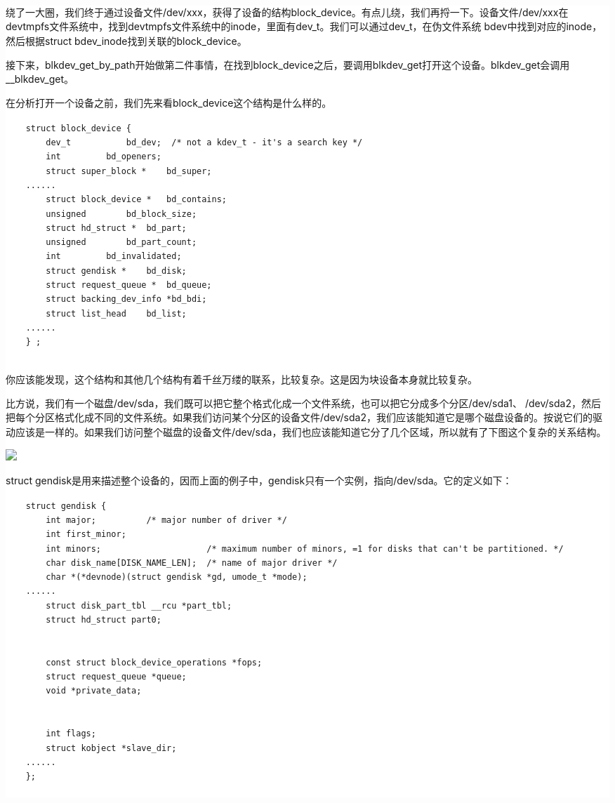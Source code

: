 绕了一大圈，我们终于通过设备文件/dev/xxx，获得了设备的结构block\_device。有点儿绕，我们再捋一下。设备文件/dev/xxx在devtmpfs文件系统中，找到devtmpfs文件系统中的inode，里面有dev\_t。我们可以通过dev\_t，在伪文件系统 bdev中找到对应的inode，然后根据struct bdev\_inode找到关联的block\_device。

接下来，blkdev\_get\_by\_path开始做第二件事情，在找到block\_device之后，要调用blkdev\_get打开这个设备。blkdev\_get会调用\_\_blkdev\_get。

在分析打开一个设备之前，我们先来看block\_device这个结构是什么样的。

```
    struct block_device {
    	dev_t			bd_dev;  /* not a kdev_t - it's a search key */
    	int			bd_openers;
    	struct super_block *	bd_super;
    ......
    	struct block_device *	bd_contains;
    	unsigned		bd_block_size;
    	struct hd_struct *	bd_part;
    	unsigned		bd_part_count;
    	int			bd_invalidated;
    	struct gendisk *	bd_disk;
    	struct request_queue *  bd_queue;
    	struct backing_dev_info *bd_bdi;
    	struct list_head	bd_list;
    ......
    } ;
    

```

你应该能发现，这个结构和其他几个结构有着千丝万缕的联系，比较复杂。这是因为块设备本身就比较复杂。

比方说，我们有一个磁盘/dev/sda，我们既可以把它整个格式化成一个文件系统，也可以把它分成多个分区/dev/sda1、 /dev/sda2，然后把每个分区格式化成不同的文件系统。如果我们访问某个分区的设备文件/dev/sda2，我们应该能知道它是哪个磁盘设备的。按说它们的驱动应该是一样的。如果我们访问整个磁盘的设备文件/dev/sda，我们也应该能知道它分了几个区域，所以就有了下图这个复杂的关系结构。

![](/images/linux操作系统/07.核心原理篇第六部分输入输出系统/resourceimage857685f4d83e7ebf2aadf7ffcd5fd393b176.png)

struct gendisk是用来描述整个设备的，因而上面的例子中，gendisk只有一个实例，指向/dev/sda。它的定义如下：

```
    struct gendisk {
    	int major;			/* major number of driver */
    	int first_minor;
    	int minors;                     /* maximum number of minors, =1 for disks that can't be partitioned. */
    	char disk_name[DISK_NAME_LEN];	/* name of major driver */
    	char *(*devnode)(struct gendisk *gd, umode_t *mode);
    ......
    	struct disk_part_tbl __rcu *part_tbl;
    	struct hd_struct part0;
    
    
    	const struct block_device_operations *fops;
    	struct request_queue *queue;
    	void *private_data;
    
    
    	int flags;
    	struct kobject *slave_dir;
    ......
    };
    

```
